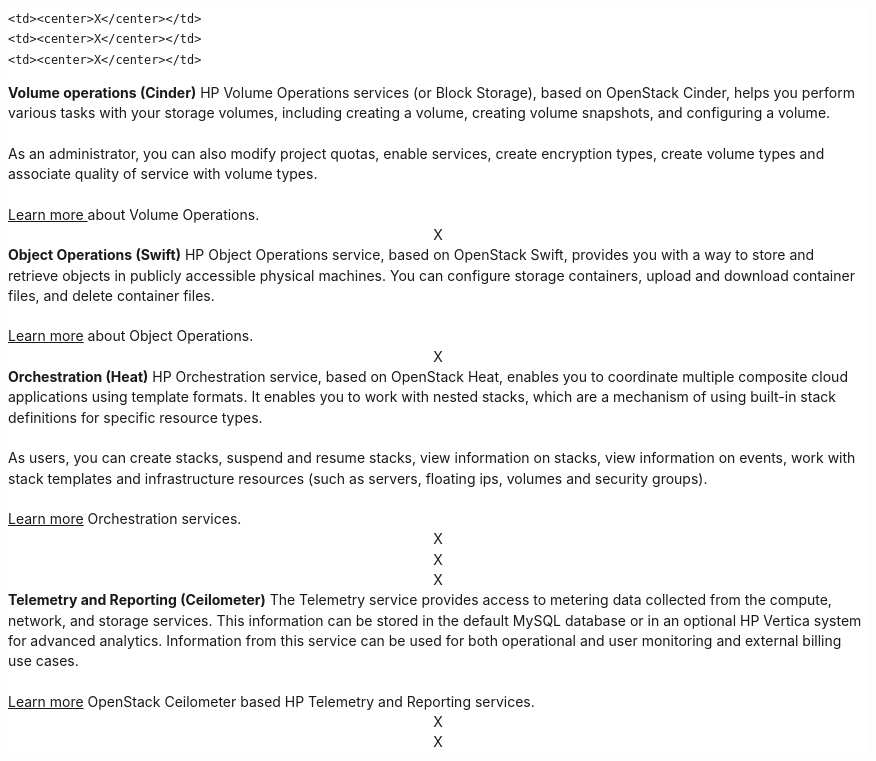 	<td><center>X</center></td>
	<td><center>X</center></td>
	<td><center>X</center></td>
</tr>
<tr style="background-color: white; color: black;">
	<td><b>Volume operations (Cinder)</b></td>
	<td>HP Volume Operations services (or Block Storage), based on OpenStack Cinder, helps you perform various tasks with your storage volumes, including creating a volume, creating volume snapshots, and configuring a volume.<br><br>
	As an administrator, you can also modify project quotas, enable services, create encryption types, create volume types and associate quality of service with volume types.
	<br><br><a href="/helion/openstack/services/volume/overview/">Learn more </a> about Volume Operations.</td>
	<td><center> </center></td>
	<td><center> </center></td>
	<td><center>X</center></td>
</tr>
<tr style="background-color: white; color: black;">
	<td><b>Object Operations (Swift)</b></td>
	<td>HP Object Operations service, based on OpenStack Swift, provides you with a way to store and retrieve objects in publicly accessible physical machines. You can configure storage containers, upload and download container files, and delete container files.<br><br>
	<a href="/helion/openstack/services/object/overview/">Learn more</a> about Object Operations.</td>
	<td><center> </center></td>
	<td><center> </center></td>
	<td><center>X</center></td>
 </tr>
<tr style="background-color: white; color: black;">
	<td><b>Orchestration (Heat)</b></td>
 	<td>HP Orchestration service, based on OpenStack Heat, enables you to coordinate multiple composite cloud applications using template formats. It enables you to work with nested stacks, which are a mechanism of using built-in stack definitions for specific resource types.<br><br>
	As users, you can create stacks, suspend and resume stacks, view information on stacks, view information on events, work with stack templates and infrastructure resources (such as servers, floating ips, volumes and security groups).<br><br>
	<a href="/helion/openstack/services/orchestration/overview/">Learn more</a> Orchestration services.</td> 
	<td><center>X</center></td>
	<td><center>X</center></td>
	<td><center>X</center></td>
</tr>
<tr style="background-color: white; color: black;">
	<td><b>Telemetry and Reporting (Ceilometer)</b></td>
 	<td>The Telemetry service provides access to metering data collected from the compute, network, and storage services.  This information can be stored in the default MySQL database or in an optional HP Vertica system for advanced analytics.  Information from this service can be used for both operational and user monitoring and external billing use cases.<br><br>
<a href="/helion/openstack/services/reporting/overview/">Learn more</a> OpenStack Ceilometer based HP Telemetry and Reporting services.
	</td> 
	<td><center></center></td>
	<td><center>X</center></td>
	<td><center>X</center></td>
</tr><!--
<tr style="background-color: white; color: black;">
	<td><b>Sherpa</b></td>
 	<td>HP Helion content distribution catalog service provides a mechanism to download and install content and updates for the Overcloud.<br><a href ="/helion/openstack/services/sherpa/overview/">Learn more </a> HP Helion Sherpa Service
	